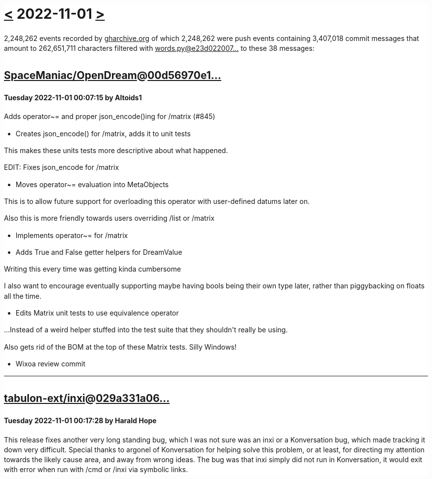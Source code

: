 # [<](2022-10-31.md) 2022-11-01 [>](2022-11-02.md)

2,248,262 events recorded by [gharchive.org](https://www.gharchive.org/) of which 2,248,262 were push events containing 3,407,018 commit messages that amount to 262,651,711 characters filtered with [words.py@e23d022007...](https://github.com/defgsus/good-github/blob/e23d022007992279f9bcb3a9fd40126629d787e2/src/words.py) to these 38 messages:


## [SpaceManiac/OpenDream](https://github.com/SpaceManiac/OpenDream)@[00d56970e1...](https://github.com/SpaceManiac/OpenDream/commit/00d56970e117f0ad2e64075381bf6a0db3ddcdbe)
#### Tuesday 2022-11-01 00:07:15 by Altoids1

Adds operator~= and proper json_encode()ing for /matrix (#845)

* Creates json_encode() for /matrix, adds it to unit tests

This makes these units tests more descriptive about what happened.

EDIT: Fixes json_encode for /matrix

* Moves operator~= evaluation into MetaObjects

This is to allow future support for overloading this operator with user-defined datums later on.

Also this is more friendly towards users overriding /list or /matrix

* Implements operator~= for /matrix

* Adds True and False getter helpers for DreamValue

Writing this every time was getting kinda cumbersome

I also want to encourage eventually supporting maybe having bools being their own type later, rather than piggybacking on floats all the time.

* Edits Matrix unit tests to use equivalence operator

...Instead of a weird helper stuffed into the test suite that they shouldn't really be using.

Also gets rid of the BOM at the top of these Matrix tests. Silly Windows!

* Wixoa review commit

---
## [tabulon-ext/inxi](https://github.com/tabulon-ext/inxi)@[029a331a06...](https://github.com/tabulon-ext/inxi/commit/029a331a06d5ffc737d75a87315e50d6cb3d80e1)
#### Tuesday 2022-11-01 00:17:28 by Harald Hope

This release fixes another very long standing bug, which I was not sure was an
inxi or a Konversation bug, which made tracking it down very difficult. Special
thanks to argonel of Konversation for helping solve this problem, or at least,
for directing my attention towards the likely cause area, and away from wrong
ideas. The bug was that inxi simply did not run in Konversation, it would exit
with error when run with /cmd or /inxi via symbolic links.
